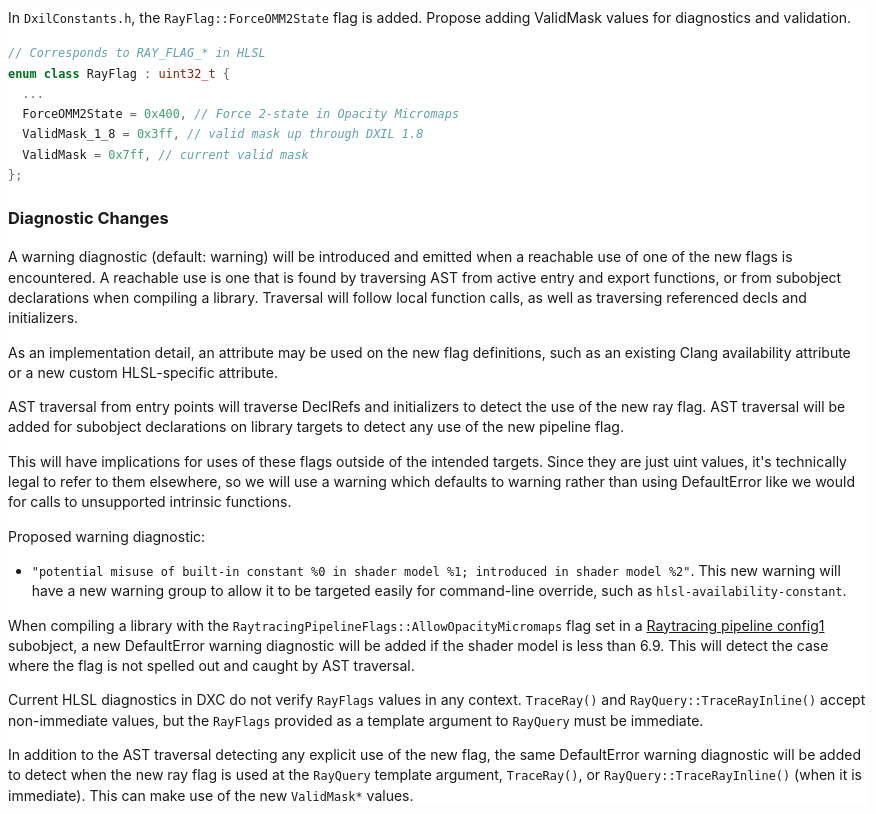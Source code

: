 In `DxilConstants.h`, the `RayFlag::ForceOMM2State` flag is added.
Propose adding ValidMask values for diagnostics and validation.

```cpp
// Corresponds to RAY_FLAG_* in HLSL
enum class RayFlag : uint32_t {
  ...
  ForceOMM2State = 0x400, // Force 2-state in Opacity Micromaps
  ValidMask_1_8 = 0x3ff, // valid mask up through DXIL 1.8
  ValidMask = 0x7ff, // current valid mask
};
```

### Diagnostic Changes

A warning diagnostic (default: warning) will be introduced and emitted when
a reachable use of one of the new flags is encountered.
A reachable use is one that is found by traversing AST from active entry and
export functions, or from subobject declarations when compiling a library.
Traversal will follow local function calls, as well as traversing referenced
decls and initializers.

As an implementation detail, an attribute may be used on the new flag
definitions, such as an existing Clang availability attribute or a new custom
HLSL-specific attribute.

AST traversal from entry points will traverse DeclRefs and initializers to
detect the use of the new ray flag.  AST traversal will be added for subobject
declarations on library targets to detect any use of the new pipeline flag.

This will have implications for uses of these flags outside of the intended
targets.  Since they are just uint values, it's technically legal to refer to
them elsewhere, so we will use a warning which defaults to warning rather than
using DefaultError like we would for calls to unsupported intrinsic functions.

Proposed warning diagnostic:

- `"potential misuse of built-in constant %0 in shader model %1; introduced in shader model %2"`.
  This new warning will have a new warning group to allow it to be targeted
  easily for command-line override, such as `hlsl-availability-constant`.

When compiling a library with the
`RaytracingPipelineFlags::AllowOpacityMicromaps` flag set in a
[Raytracing pipeline config1][pipeline-config] subobject,
a new DefaultError warning diagnostic will be added if the shader model is less
than 6.9. This will detect the case where the flag is not spelled out and
caught by AST traversal.

Current HLSL diagnostics in DXC do not verify `RayFlags` values in any context.
`TraceRay()` and `RayQuery::TraceRayInline()` accept non-immediate values, but
the `RayFlags` provided as a template argument to `RayQuery` must be immediate.

In addition to the AST traversal detecting any explicit use of the new flag,
the same DefaultError warning diagnostic will be added to detect when the
new ray flag is used at the `RayQuery` template argument, `TraceRay()`, or
`RayQuery::TraceRayInline()` (when it is immediate).
This can make use of the new `ValidMask*` values.


[dxr-omm]: <https://dev.azure.com/cga-exchange/_git/docs?path=/d3d/Raytracing.md&_a=preview&anchor=opacity-micromaps> "Opacity Micromaps (internal only)"
[pipeline-config]: <https://github.com/microsoft/DirectX-Specs/blob/master/d3d/Raytracing.md#d3d12_raytracing_pipeline_config1> "RaytracingPipelineConfig1"
[trace-ray]: <https://github.com/microsoft/DirectX-Specs/blob/master/d3d/Raytracing.md#traceray> "TraceRay"
[rq-trace]: <https://github.com/microsoft/DirectX-Specs/blob/master/d3d/Raytracing.md#rayquery-tracerayinline> "RayQuery::TraceRayInline"
[ray-query]: <https://github.com/microsoft/DirectX-Specs/blob/master/d3d/Raytracing.md#rayquery> "RayQuery"
[dxr-flags]: <https://dev.azure.com/cga-exchange/_git/docs?path=/d3d/Raytracing.md&_a=preview&anchor=d3d12_raytracing_pipeline_flags> "D3D12_RAYTRACING_PIPELINE_FLAGS  (internal only)"
[rayflags]: <https://github.com/microsoft/DirectX-Specs/blob/master/d3d/Raytracing.md#rayflags> "RayFlags()"
